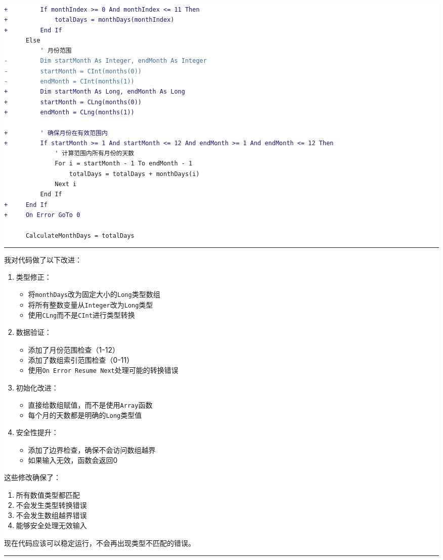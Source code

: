 ```diff
+         If monthIndex >= 0 And monthIndex <= 11 Then
+             totalDays = monthDays(monthIndex)
+         End If
      Else
          ' 月份范围
-         Dim startMonth As Integer, endMonth As Integer
-         startMonth = CInt(months(0))
-         endMonth = CInt(months(1))
+         Dim startMonth As Long, endMonth As Long
+         startMonth = CLng(months(0))
+         endMonth = CLng(months(1))
          
+         ' 确保月份在有效范围内
+         If startMonth >= 1 And startMonth <= 12 And endMonth >= 1 And endMonth <= 12 Then
              ' 计算范围内所有月份的天数
              For i = startMonth - 1 To endMonth - 1
                  totalDays = totalDays + monthDays(i)
              Next i
          End If
+     End If
+     On Error GoTo 0
      
      CalculateMonthDays = totalDays
```

---

我对代码做了以下改进：

1. 类型修正：
   - 将`monthDays`改为固定大小的`Long`类型数组
   - 将所有整数变量从`Integer`改为`Long`类型
   - 使用`CLng`而不是`CInt`进行类型转换

2. 数据验证：
   - 添加了月份范围检查（1-12）
   - 添加了数组索引范围检查（0-11）
   - 使用`On Error Resume Next`处理可能的转换错误

3. 初始化改进：
   - 直接给数组赋值，而不是使用`Array`函数
   - 每个月的天数都是明确的`Long`类型值

4. 安全性提升：
   - 添加了边界检查，确保不会访问数组越界
   - 如果输入无效，函数会返回0

这些修改确保了：
1. 所有数值类型都匹配
2. 不会发生类型转换错误
3. 不会发生数组越界错误
4. 能够安全处理无效输入

现在代码应该可以稳定运行，不会再出现类型不匹配的错误。

---
